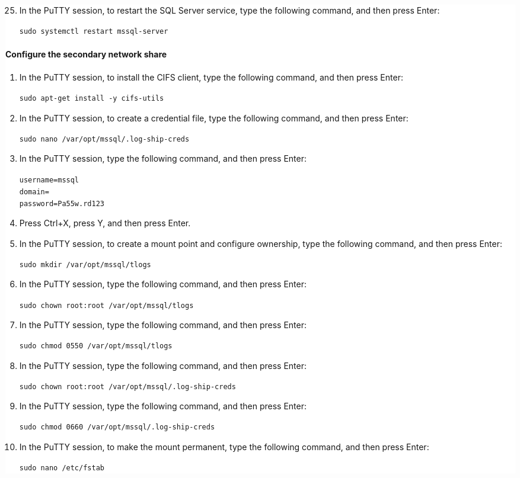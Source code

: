 25. In the PuTTY session, to restart the SQL Server service, type the following command, and then press Enter:
    ```
    sudo systemctl restart mssql-server
    ```

#### Configure the secondary network share

1. In the PuTTY session, to install the CIFS client, type the following command, and then press Enter:
    ```
    sudo apt-get install -y cifs-utils
    ```

2. In the PuTTY session, to create a credential file, type the following command, and then press Enter:
    ```
    sudo nano /var/opt/mssql/.log-ship-creds
    ```

3. In the PuTTY session, type the following command, and then press Enter:
    ```
    username=mssql
    domain=
    password=Pa55w.rd123
    ```

4. Press Ctrl+X, press Y, and then press Enter.

5. In the PuTTY session, to create a mount point and configure ownership, type the following command, and then press Enter:
    ```
    sudo mkdir /var/opt/mssql/tlogs
    ```

6. In the PuTTY session, type the following command, and then press Enter:
    ```
    sudo chown root:root /var/opt/mssql/tlogs
    ```

7. In the PuTTY session, type the following command, and then press Enter:
    ```
    sudo chmod 0550 /var/opt/mssql/tlogs
    ```

8. In the PuTTY session, type the following command, and then press Enter:
    ```
    sudo chown root:root /var/opt/mssql/.log-ship-creds
    ```

9. In the PuTTY session, type the following command, and then press Enter:
    ```
    sudo chmod 0660 /var/opt/mssql/.log-ship-creds
    ```

10. In the PuTTY session, to make the mount permanent, type the following command, and then press Enter:
    ```
    sudo nano /etc/fstab
    ```
